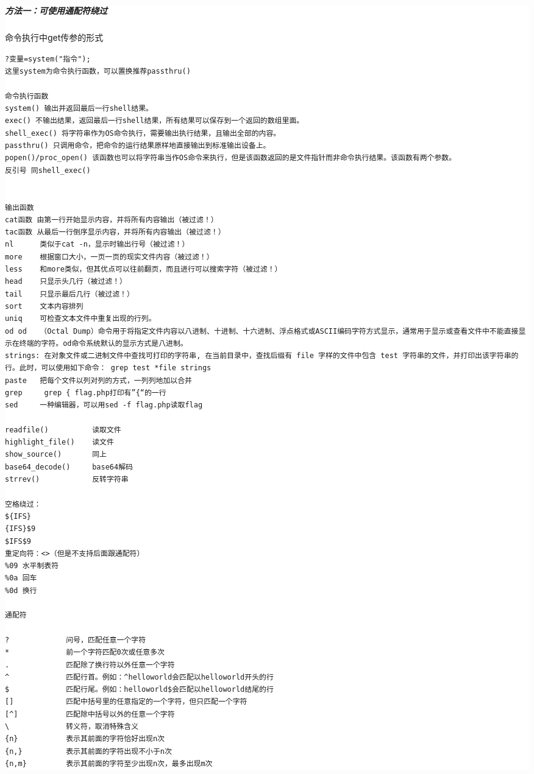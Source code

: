 ##### 方法一：可使用通配符绕过

命令执行中get传参的形式 

```
?变量=system("指令");
这里system为命令执行函数，可以置换推荐passthru()

命令执行函数
system() 输出并返回最后一行shell结果。
exec() 不输出结果，返回最后一行shell结果，所有结果可以保存到一个返回的数组里面。
shell_exec() 将字符串作为OS命令执行，需要输出执行结果，且输出全部的内容。
passthru() 只调用命令，把命令的运行结果原样地直接输出到标准输出设备上。
popen()/proc_open() 该函数也可以将字符串当作OS命令来执行，但是该函数返回的是文件指针而非命令执行结果。该函数有两个参数。
反引号 同shell_exec() 


输出函数
cat函数 由第一行开始显示内容，并将所有内容输出（被过滤！）
tac函数 从最后一行倒序显示内容，并将所有内容输出（被过滤！）
nl      类似于cat -n，显示时输出行号（被过滤！）
more    根据窗口大小，一页一页的现实文件内容（被过滤！）
less    和more类似，但其优点可以往前翻页，而且进行可以搜索字符（被过滤！）
head    只显示头几行（被过滤！）
tail    只显示最后几行（被过滤！）
sort    文本内容排列
uniq    可检查文本文件中重复出现的行列。
od od   （Octal Dump）命令用于将指定文件内容以八进制、十进制、十六进制、浮点格式或ASCII编码字符方式显示，通常用于显示或查看文件中不能直接显示在终端的字符。od命令系统默认的显示方式是八进制。
strings: 在对象文件或二进制文件中查找可打印的字符串, 在当前目录中，查找后缀有 file 字样的文件中包含 test 字符串的文件，并打印出该字符串的行。此时，可以使用如下命令： grep test *file strings
paste	把每个文件以列对列的方式，一列列地加以合并
grep	 grep { flag.php打印有”{“的一行
sed		一种编辑器，可以用sed -f flag.php读取flag

readfile()			读取文件
highlight_file()	读文件
show_source()		同上
base64_decode()		base64解码
strrev()			反转字符串

空格绕过：
${IFS}
{IFS}$9
$IFS$9
重定向符：<>（但是不支持后面跟通配符）
%09 水平制表符
%0a 回车
%0d 换行

通配符

?             问号，匹配任意一个字符
*	          前一个字符匹配0次或任意多次
.	          匹配除了换行符以外任意一个字符
^	          匹配行首。例如：^helloworld会匹配以helloworld开头的行
$	          匹配行尾。例如：helloworld$会匹配以helloworld结尾的行
[]	          匹配中括号里的任意指定的一个字符，但只匹配一个字符
[^]	          匹配除中括号以外的任意一个字符
\	          转义符，取消特殊含义
{n}	          表示其前面的字符恰好出现n次
{n,}	      表示其前面的字符出现不小于n次
{n,m}	      表示其前面的字符至少出现n次，最多出现m次

```